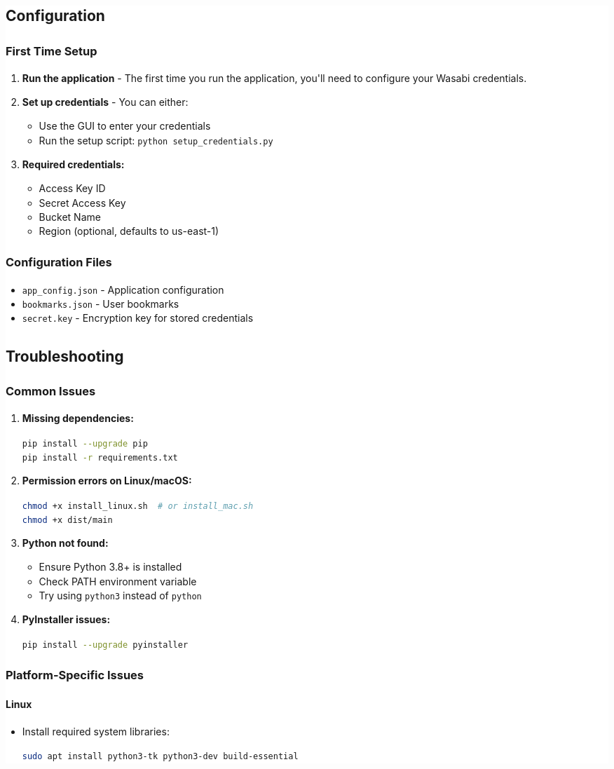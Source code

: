 ## Configuration

### First Time Setup

1. **Run the application** - The first time you run the application, you'll need to configure your Wasabi credentials.

2. **Set up credentials** - You can either:
   - Use the GUI to enter your credentials
   - Run the setup script: `python setup_credentials.py`

3. **Required credentials:**
   - Access Key ID
   - Secret Access Key
   - Bucket Name
   - Region (optional, defaults to us-east-1)

### Configuration Files

- `app_config.json` - Application configuration
- `bookmarks.json` - User bookmarks
- `secret.key` - Encryption key for stored credentials

## Troubleshooting

### Common Issues

1. **Missing dependencies:**
   ```bash
   pip install --upgrade pip
   pip install -r requirements.txt
   ```

2. **Permission errors on Linux/macOS:**
   ```bash
   chmod +x install_linux.sh  # or install_mac.sh
   chmod +x dist/main
   ```

3. **Python not found:**
   - Ensure Python 3.8+ is installed
   - Check PATH environment variable
   - Try using `python3` instead of `python`

4. **PyInstaller issues:**
   ```bash
   pip install --upgrade pyinstaller
   ```

### Platform-Specific Issues

#### Linux
- Install required system libraries:
  ```bash
  sudo apt install python3-tk python3-dev build-essential
  ```
